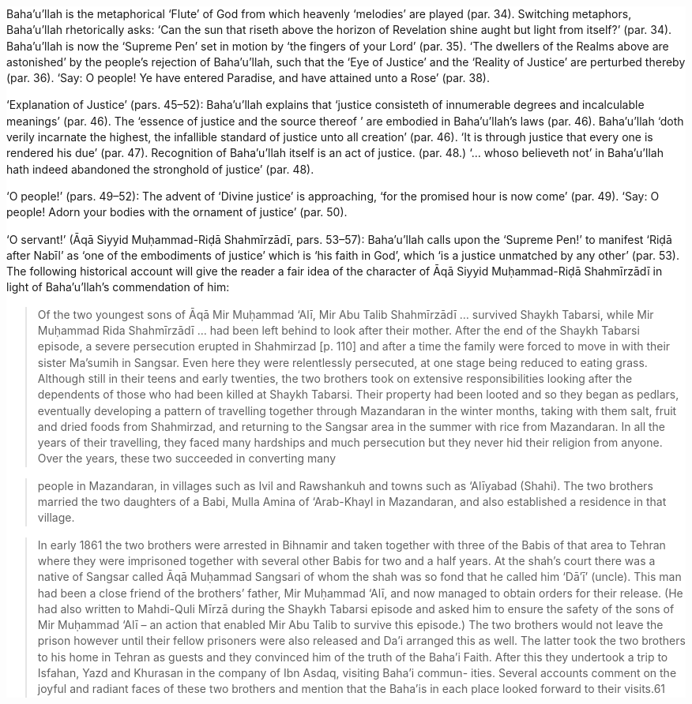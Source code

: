 Baha’u’llah is the metaphorical ‘Flute’ of God from which heavenly ‘melodies’ are
played (par. 34). Switching metaphors, Baha’u’llah rhetorically asks: ‘Can the sun
that riseth above the horizon of Revelation shine aught but light from itself?’ (par.
34). Baha’u’llah is now the ‘Supreme Pen’ set in motion by ‘the fingers of your Lord’
(par. 35). ‘The dwellers of the Realms above are astonished’ by the people’s
rejection of Baha’u’llah, such that the ‘Eye of Justice’ and the ‘Reality of Justice’ are
perturbed thereby (par. 36). ‘Say: O people! Ye have entered Paradise, and have
attained unto a Rose’ (par. 38).

‘Explanation of Justice’ (pars. 45–52): Baha’u’llah explains that ‘justice consisteth
of innumerable degrees and incalculable meanings’ (par. 46). The ‘essence of justice
and the source thereof ’ are embodied in Baha’u’llah’s laws (par. 46). Baha’u’llah
‘doth verily incarnate the highest, the infallible standard of justice unto all
creation’ (par. 46). ‘It is through justice that every one is rendered his due’ (par. 47).
Recognition of Baha’u’llah itself is an act of justice. (par. 48.) ‘… whoso believeth
not’ in Baha’u’llah hath indeed abandoned the stronghold of justice’ (par. 48).

‘O people!’ (pars. 49–52): The advent of ‘Divine justice’ is approaching, ‘for the
promised hour is now come’ (par. 49). ‘Say: O people! Adorn your bodies with the
ornament of justice’ (par. 50).

‘O servant!’ (Āqā Siyyid Muḥammad-Riḍā Shahmīrzādī, pars. 53–57):
Baha’u’llah calls upon the ‘Supreme Pen!’ to manifest ‘Riḍā after Nabīl’ as ‘one of
the embodiments of justice’ which is ‘his faith in God’, which ‘is a justice
unmatched by any other’ (par. 53). The following historical account will give the
reader a fair idea of the character of Āqā Siyyid Muḥammad-Riḍā Shahmīrzādī in
light of Baha’u’llah’s commendation of him:

> Of the two youngest sons of Āqā Mir Muḥammad ‘Alī, Mir Abu Talib Shahmīrzādī
> … survived Shaykh Tabarsi, while Mir Muḥammad Rida Shahmīrzādī … had been
> left behind to look after their mother. After the end of the Shaykh Tabarsi episode, a
> severe persecution erupted in Shahmirzad [p. 110] and after a time the family were
> forced to move in with their sister Ma’sumih in Sangsar. Even here they were
> relentlessly persecuted, at one stage being reduced to eating grass. Although still in
> their teens and early twenties, the two brothers took on extensive responsibilities
> looking after the dependents of those who had been killed at Shaykh Tabarsi. Their
> property had been looted and so they began as pedlars, eventually developing a
> pattern of travelling together through Mazandaran in the winter months, taking
> with them salt, fruit and dried foods from Shahmirzad, and returning to the
> Sangsar area in the summer with rice from Mazandaran. In all the years of their
> travelling, they faced many hardships and much persecution but they never hid
> their religion from anyone. Over the years, these two succeeded in converting many

> people in Mazandaran, in villages such as Ivil and Rawshankuh and towns such as
> ‘Alīyabad (Shahi). The two brothers married the two daughters of a Babi, Mulla
> Amina of ‘Arab-Khayl in Mazandaran, and also established a residence in that
> village.

> In early 1861 the two brothers were arrested in Bihnamir and taken together with
> three of the Babis of that area to Tehran where they were imprisoned together with
> several other Babis for two and a half years. At the shah’s court there was a native
> of Sangsar called Āqā Muḥammad Sangsari of whom the shah was so fond that he
> called him ‘Dā’ī’ (uncle). This man had been a close friend of the brothers’ father,
> Mir Muḥammad ‘Alī, and now managed to obtain orders for their release. (He had
> also written to Mahdi-Quli Mīrzā during the Shaykh Tabarsi episode and asked him
> to ensure the safety of the sons of Mir Muḥammad ‘Alī – an action that enabled Mir
> Abu Talib to survive this episode.) The two brothers would not leave the prison
> however until their fellow prisoners were also released and Da’i arranged this as
> well. The latter took the two brothers to his home in Tehran as guests and they
> convinced him of the truth of the Baha’i Faith. After this they undertook a trip to
> Isfahan, Yazd and Khurasan in the company of Ibn Asdaq, visiting Baha’i commun-
> ities. Several accounts comment on the joyful and radiant faces of these two
> brothers and mention that the Baha’is in each place looked forward to their visits.61
